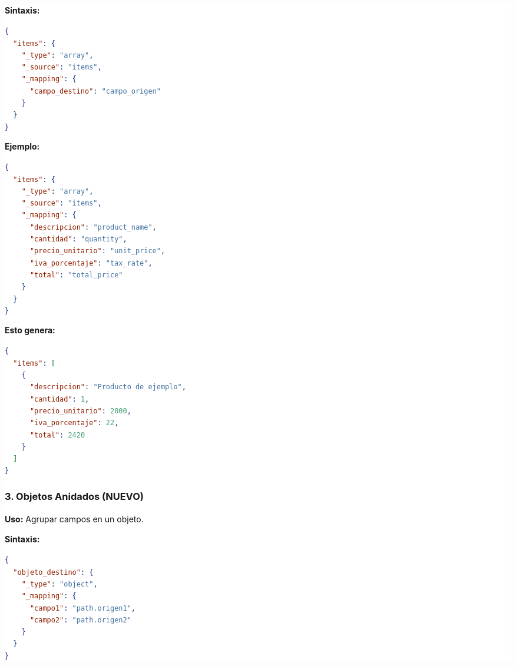 **Sintaxis:**
```json
{
  "items": {
    "_type": "array",
    "_source": "items",
    "_mapping": {
      "campo_destino": "campo_origen"
    }
  }
}
```

**Ejemplo:**
```json
{
  "items": {
    "_type": "array",
    "_source": "items",
    "_mapping": {
      "descripcion": "product_name",
      "cantidad": "quantity",
      "precio_unitario": "unit_price",
      "iva_porcentaje": "tax_rate",
      "total": "total_price"
    }
  }
}
```

**Esto genera:**
```json
{
  "items": [
    {
      "descripcion": "Producto de ejemplo",
      "cantidad": 1,
      "precio_unitario": 2000,
      "iva_porcentaje": 22,
      "total": 2420
    }
  ]
}
```

### 3. Objetos Anidados (NUEVO)

**Uso:** Agrupar campos en un objeto.

**Sintaxis:**
```json
{
  "objeto_destino": {
    "_type": "object",
    "_mapping": {
      "campo1": "path.origen1",
      "campo2": "path.origen2"
    }
  }
}
```
